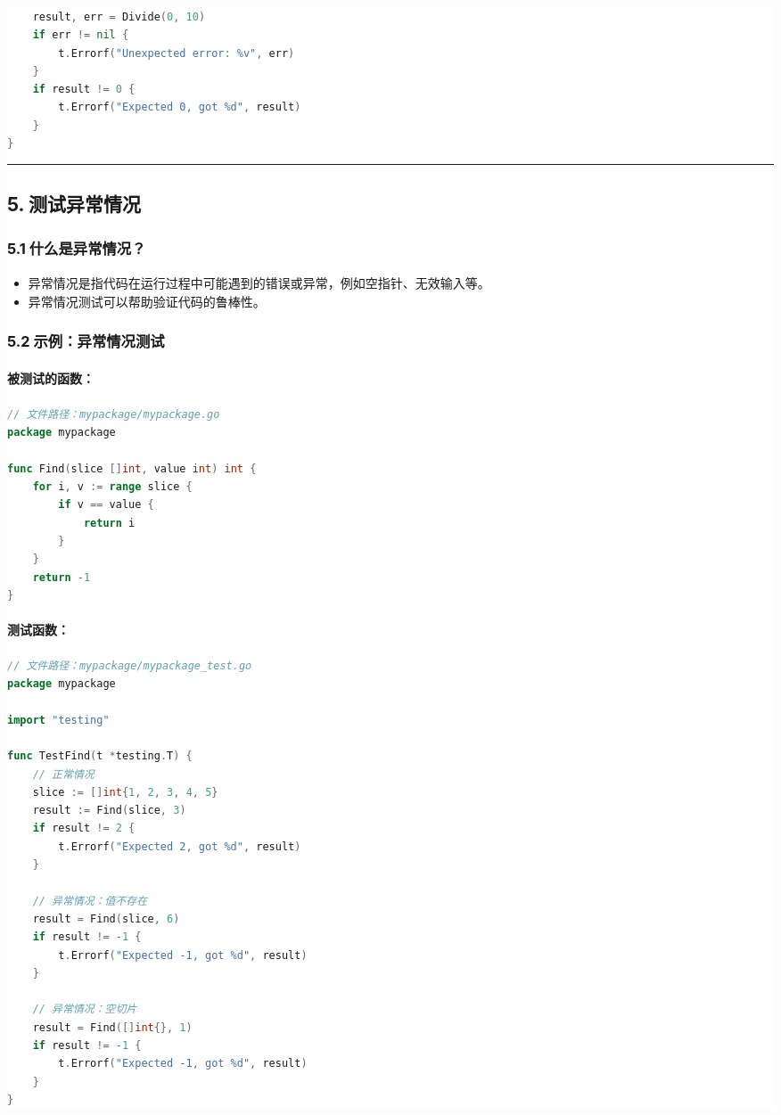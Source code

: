 ```go
    result, err = Divide(0, 10)
    if err != nil {
        t.Errorf("Unexpected error: %v", err)
    }
    if result != 0 {
        t.Errorf("Expected 0, got %d", result)
    }
}
```

---

## 5. **测试异常情况**

### 5.1 什么是异常情况？
- 异常情况是指代码在运行过程中可能遇到的错误或异常，例如空指针、无效输入等。
- 异常情况测试可以帮助验证代码的鲁棒性。

### 5.2 示例：异常情况测试

#### 被测试的函数：
```go
// 文件路径：mypackage/mypackage.go
package mypackage

func Find(slice []int, value int) int {
    for i, v := range slice {
        if v == value {
            return i
        }
    }
    return -1
}
```

#### 测试函数：
```go
// 文件路径：mypackage/mypackage_test.go
package mypackage

import "testing"

func TestFind(t *testing.T) {
    // 正常情况
    slice := []int{1, 2, 3, 4, 5}
    result := Find(slice, 3)
    if result != 2 {
        t.Errorf("Expected 2, got %d", result)
    }

    // 异常情况：值不存在
    result = Find(slice, 6)
    if result != -1 {
        t.Errorf("Expected -1, got %d", result)
    }

    // 异常情况：空切片
    result = Find([]int{}, 1)
    if result != -1 {
        t.Errorf("Expected -1, got %d", result)
    }
}
```